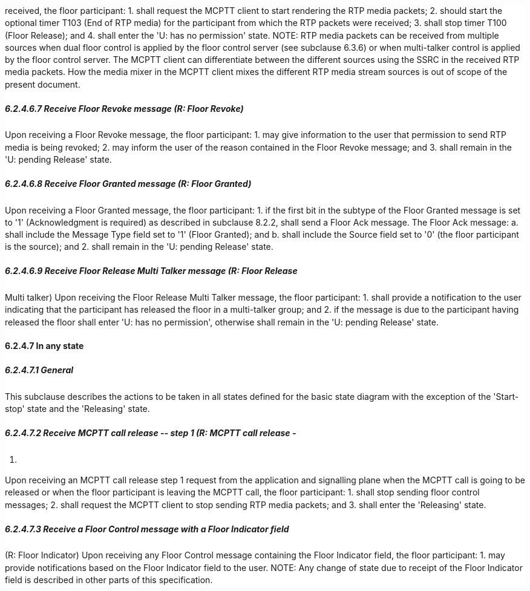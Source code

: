 received, the floor participant:
1\. shall request the MCPTT client to start rendering the RTP media packets;
2\. should start the optional timer T103 (End of RTP media) for the
participant from which the RTP packets were received;
3\. shall stop timer T100 (Floor Release); and
4\. shall enter the \'U: has no permission\' state.
NOTE: RTP media packets can be received from multiple sources when dual floor
control is applied by the floor control server (see subclause 6.3.6) or when
multi-talker control is applied by the floor control server. The MCPTT client
can differentiate between the different sources using the SSRC in the received
RTP media packets. How the media mixer in the MCPTT client mixes the different
RTP media stream sources is out of scope of the present document.
##### 6.2.4.6.7 Receive Floor Revoke message (R: Floor Revoke)
Upon receiving a Floor Revoke message, the floor participant:
1\. may give information to the user that permission to send RTP media is
being revoked;
2\. may inform the user of the reason contained in the Floor Revoke message;
and
3\. shall remain in the \'U: pending Release\' state.
##### 6.2.4.6.8 Receive Floor Granted message (R: Floor Granted)
Upon receiving a Floor Granted message, the floor participant:
1\. if the first bit in the subtype of the Floor Granted message is set to
\'1\' (Acknowledgment is required) as described in subclause 8.2.2, shall send
a Floor Ack message. The Floor Ack message:
a. shall include the Message Type field set to \'1\' (Floor Granted); and
b. shall include the Source field set to \'0\' (the floor participant is the
source); and
2\. shall remain in the \'U: pending Release\' state.
##### 6.2.4.6.9 Receive Floor Release Multi Talker message (R: Floor Release
Multi talker)
Upon receiving the Floor Release Multi Talker message, the floor participant:
1\. shall provide a notification to the user indicating that the participant
has released the floor in a multi-talker group; and
2\. if the message is due to the participant having released the floor shall
enter \'U: has no permission\', otherwise shall remain in the \'U: pending
Release\' state.
#### 6.2.4.7 In any state
##### 6.2.4.7.1 General
This subclause describes the actions to be taken in all states defined for the
basic state diagram with the exception of the \'Start-stop\' state and the
\'Releasing\' state.
##### 6.2.4.7.2 Receive MCPTT call release -- step 1 (R: MCPTT call release -
1)
Upon receiving an MCPTT call release step 1 request from the application and
signalling plane when the MCPTT call is going to be released or when the floor
participant is leaving the MCPTT call, the floor participant:
1\. shall stop sending floor control messages;
2\. shall request the MCPTT client to stop sending RTP media packets; and
3\. shall enter the \'Releasing\' state.
##### 6.2.4.7.3 Receive a Floor Control message with a Floor Indicator field
(R: Floor Indicator)
Upon receiving any Floor Control message containing the Floor Indicator field,
the floor participant:
1\. may provide notifications based on the Floor Indicator field to the user.
NOTE: Any change of state due to receipt of the Floor Indicator field is
described in other parts of this specification.